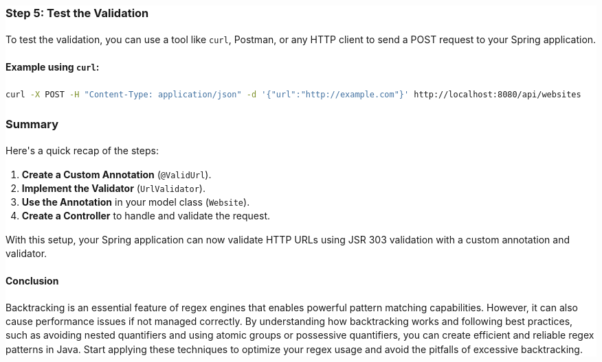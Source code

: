 ### Step 5: Test the Validation

To test the validation, you can use a tool like `curl`, Postman, or any HTTP client to send a POST request to your Spring application.

#### Example using `curl`:

```sh
curl -X POST -H "Content-Type: application/json" -d '{"url":"http://example.com"}' http://localhost:8080/api/websites
```

### Summary

Here's a quick recap of the steps:
1. **Create a Custom Annotation** (`@ValidUrl`).
2. **Implement the Validator** (`UrlValidator`).
3. **Use the Annotation** in your model class (`Website`).
4. **Create a Controller** to handle and validate the request.

With this setup, your Spring application can now validate HTTP URLs using JSR 303 validation with a custom annotation and validator.

#### Conclusion

Backtracking is an essential feature of regex engines that enables powerful pattern matching capabilities. However, it can also cause performance issues if not managed correctly. By understanding how backtracking works and following best practices, such as avoiding nested quantifiers and using atomic groups or possessive quantifiers, you can create efficient and reliable regex patterns in Java. Start applying these techniques to optimize your regex usage and avoid the pitfalls of excessive backtracking.
